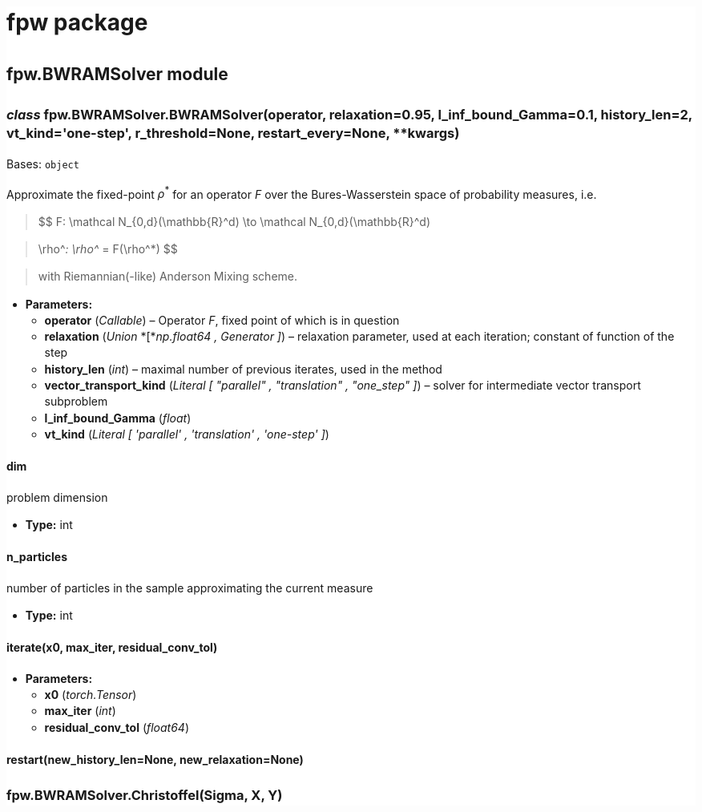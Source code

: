 # fpw package

## fpw.BWRAMSolver module

### *class* fpw.BWRAMSolver.BWRAMSolver(operator, relaxation=0.95, l_inf_bound_Gamma=0.1, history_len=2, vt_kind='one-step', r_threshold=None, restart_every=None, \*\*kwargs)

Bases: `object`

Approximate the fixed-point $\rho^*$  for an operator $F$ over the Bures-Wasserstein space of probability measures, i.e.

> $$
> F: \mathcal N_{0,d}(\mathbb{R}^d) \to \mathcal N_{0,d}(\mathbb{R}^d)

> \rho^*: \rho^* = F(\rho^*)
> $$

> with Riemannian(-like) Anderson Mixing scheme.
* **Parameters:**
  * **operator** (*Callable*) – Operator $F$, fixed point of which is in question
  * **relaxation** (*Union* *[**np.float64* *,* *Generator* *]*) – relaxation parameter, used at each iteration; constant of function of the step
  * **history_len** (*int*) – maximal number of previous iterates, used in the method
  * **vector_transport_kind** (*Literal* *[* *"parallel"* *,* *"translation"* *,* *"one_step"* *]*) – solver for intermediate vector transport subproblem
  * **l_inf_bound_Gamma** (*float*)
  * **vt_kind** (*Literal* *[* *'parallel'* *,*  *'translation'* *,*  *'one-step'* *]*)

#### dim

problem dimension

* **Type:**
  int

#### n_particles

number of particles in the sample approximating the current measure

* **Type:**
  int

#### iterate(x0, max_iter, residual_conv_tol)

* **Parameters:**
  * **x0** (*torch.Tensor*)
  * **max_iter** (*int*)
  * **residual_conv_tol** (*float64*)

#### restart(new_history_len=None, new_relaxation=None)

### fpw.BWRAMSolver.Christoffel(Sigma, X, Y)
